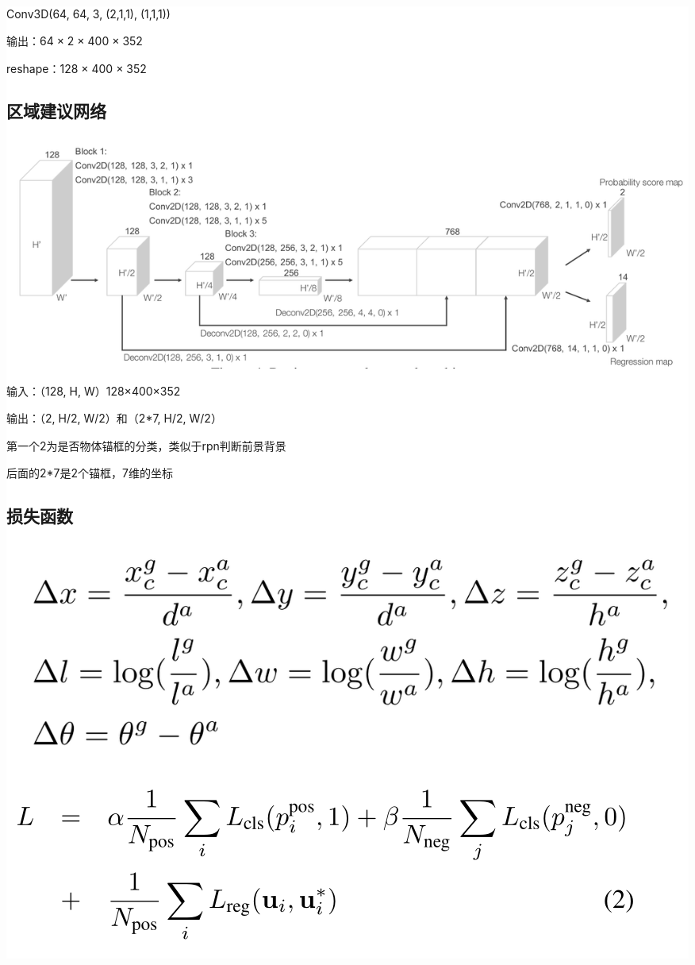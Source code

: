 Conv3D(64, 64, 3, (2,1,1), (1,1,1))

输出：64 × 2 × 400 × 352

reshape：128 × 400 × 352

## 区域建议网络

![image-20220731152435983](3D深度学习论文.assets/image-20220731152435983.png)



输入：（128, H, W）128×400×352

输出：（2, H/2, W/2）和（2*7, H/2, W/2）

第一个2为是否物体锚框的分类，类似于rpn判断前景背景

后面的2*7是2个锚框，7维的坐标

## 损失函数

![image-20220731153336328](3D深度学习论文.assets/image-20220731153336328.png)

![image-20220731153346059](3D深度学习论文.assets/image-20220731153346059.png)

